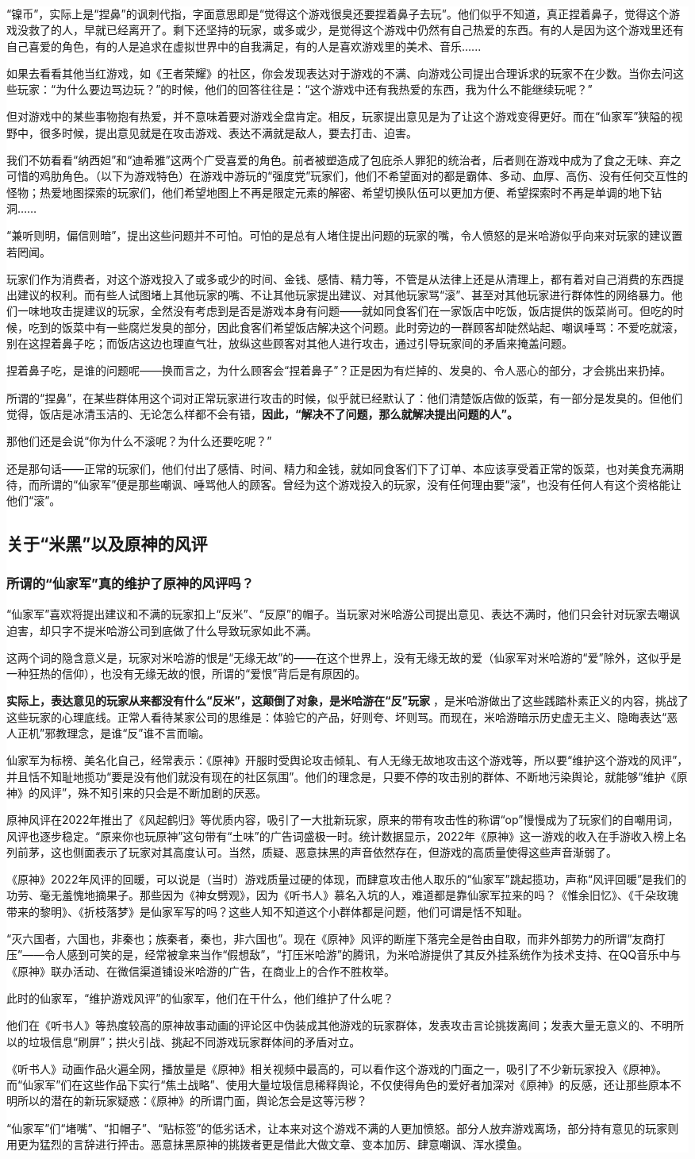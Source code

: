 “镍币”，实际上是“捏鼻”的讽刺代指，字面意思即是“觉得这个游戏很臭还要捏着鼻子去玩”。他们似乎不知道，真正捏着鼻子，觉得这个游戏没救了的人，早就已经离开了。剩下还坚持的玩家，或多或少，是觉得这个游戏中仍然有自己热爱的东西。有的人是因为这个游戏里还有自己喜爱的角色，有的人是追求在虚拟世界中的自我满足，有的人是喜欢游戏里的美术、音乐......

如果去看看其他当红游戏，如《王者荣耀》的社区，你会发现表达对于游戏的不满、向游戏公司提出合理诉求的玩家不在少数。当你去问这些玩家：“为什么要边骂边玩？”的时候，他们的回答往往是：“这个游戏中还有我热爱的东西，我为什么不能继续玩呢？”

但对游戏中的某些事物抱有热爱，并不意味着要对游戏全盘肯定。相反，玩家提出意见是为了让这个游戏变得更好。而在“仙家军”狭隘的视野中，很多时候，提出意见就是在攻击游戏、表达不满就是敌人，要去打击、迫害。

我们不妨看看“纳西妲”和“迪希雅”这两个广受喜爱的角色。前者被塑造成了包庇杀人罪犯的统治者，后者则在游戏中成为了食之无味、弃之可惜的鸡肋角色。（以下为游戏特色）在游戏中游玩的“强度党”玩家们，他们不希望面对的都是霸体、多动、血厚、高伤、没有任何交互性的怪物；热爱地图探索的玩家们，他们希望地图上不再是限定元素的解密、希望切换队伍可以更加方便、希望探索时不再是单调的地下钻洞……

“兼听则明，偏信则暗”，提出这些问题并不可怕。可怕的是总有人堵住提出问题的玩家的嘴，令人愤怒的是米哈游似乎向来对玩家的建议置若罔闻。

玩家们作为消费者，对这个游戏投入了或多或少的时间、金钱、感情、精力等，不管是从法律上还是从清理上，都有着对自己消费的东西提出建议的权利。而有些人试图堵上其他玩家的嘴、不让其他玩家提出建议、对其他玩家骂“滚”、甚至对其他玩家进行群体性的网络暴力。他们一味地攻击提建议的玩家，全然没有考虑到是否是游戏本身有问题——就如同食客们在一家饭店中吃饭，饭店提供的饭菜尚可。但吃的时候，吃到的饭菜中有一些腐烂发臭的部分，因此食客们希望饭店解决这个问题。此时旁边的一群顾客却陡然站起、嘲讽唾骂：不爱吃就滚，别在这捏着鼻子吃；而饭店这边也理直气壮，放纵这些顾客对其他人进行攻击，通过引导玩家间的矛盾来掩盖问题。

捏着鼻子吃，是谁的问题呢——换而言之，为什么顾客会“捏着鼻子”？正是因为有烂掉的、发臭的、令人恶心的部分，才会挑出来扔掉。

所谓的“捏鼻”，在某些群体用这个词对正常玩家进行攻击的时候，似乎就已经默认了：他们清楚饭店做的饭菜，有一部分是发臭的。但他们觉得，饭店是冰清玉洁的、无论怎么样都不会有错，**因此，“解决不了问题，那么就解决提出问题的人”。**

那他们还是会说“你为什么不滚呢？为什么还要吃呢？”

还是那句话——正常的玩家们，他们付出了感情、时间、精力和金钱，就如同食客们下了订单、本应该享受着正常的饭菜，也对美食充满期待，而所谓的“仙家军”便是那些嘲讽、唾骂他人的顾客。曾经为这个游戏投入的玩家，没有任何理由要“滚”，也没有任何人有这个资格能让他们“滚”。

## 关于“米黑”以及原神的风评
### 所谓的“仙家军”真的维护了原神的风评吗？

“仙家军”喜欢将提出建议和不满的玩家扣上“反米”、“反原”的帽子。当玩家对米哈游公司提出意见、表达不满时，他们只会针对玩家去嘲讽迫害，却只字不提米哈游公司到底做了什么导致玩家如此不满。

这两个词的隐含意义是，玩家对米哈游的恨是“无缘无故”的——在这个世界上，没有无缘无故的爱（仙家军对米哈游的“爱”除外，这似乎是一种狂热的信仰），也没有无缘无故的恨，所谓的“爱恨”背后是有原因的。

**实际上，表达意见的玩家从来都没有什么“反米”，这颠倒了对象，是米哈游在“反”玩家** ，是米哈游做出了这些践踏朴素正义的内容，挑战了这些玩家的心理底线。正常人看待某家公司的思维是：体验它的产品，好则夸、坏则骂。而现在，米哈游暗示历史虚无主义、隐晦表达“恶人正机”邪教理念，是谁“反”谁不言而喻。

仙家军为标榜、美名化自己，经常表示：《原神》开服时受舆论攻击倾轧、有人无缘无故地攻击这个游戏等，所以要“维护这个游戏的风评”，并且恬不知耻地揽功“要是没有他们就没有现在的社区氛围”。他们的理念是，只要不停的攻击别的群体、不断地污染舆论，就能够“维护《原神》的风评”，殊不知引来的只会是不断加剧的厌恶。

原神风评在2022年推出了《风起鹤归》等优质内容，吸引了一大批新玩家，原来的带有攻击性的称谓“op”慢慢成为了玩家们的自嘲用词，风评也逐步稳定。“原来你也玩原神”这句带有“土味”的广告词盛极一时。统计数据显示，2022年《原神》这一游戏的收入在手游收入榜上名列前茅，这也侧面表示了玩家对其高度认可。当然，质疑、恶意抹黑的声音依然存在，但游戏的高质量使得这些声音渐弱了。

《原神》2022年风评的回暖，可以说是（当时）游戏质量过硬的体现，而肆意攻击他人取乐的“仙家军”跳起揽功，声称“风评回暖”是我们的功劳、毫无羞愧地摘果子。那些因为《神女劈观》，因为《听书人》慕名入坑的人，难道都是靠仙家军拉来的吗？《惟余旧忆》、《千朵玫瑰带来的黎明》、《折枝落梦》是仙家军写的吗？这些人知不知道这个小群体都是问题，他们可谓是恬不知耻。

“灭六国者，六国也，非秦也；族秦者，秦也，非六国也”。现在《原神》风评的断崖下落完全是咎由自取，而非外部势力的所谓“友商打压”——令人感到可笑的是，经常被拿来当作“假想敌”，“打压米哈游”的腾讯，为米哈游提供了其反外挂系统作为技术支持、在QQ音乐中与《原神》联办活动、在微信渠道铺设米哈游的广告，在商业上的合作不胜枚举。

此时的仙家军，“维护游戏风评”的仙家军，他们在干什么，他们维护了什么呢？

他们在《听书人》等热度较高的原神故事动画的评论区中伪装成其他游戏的玩家群体，发表攻击言论挑拨离间；发表大量无意义的、不明所以的垃圾信息“刷屏”；拱火引战、挑起不同游戏玩家群体间的矛盾对立。

《听书人》动画作品火遍全网，播放量是《原神》相关视频中最高的，可以看作这个游戏的门面之一，吸引了不少新玩家投入《原神》。而“仙家军”们在这些作品下实行“焦土战略”、使用大量垃圾信息稀释舆论，不仅使得角色的爱好者加深对《原神》的反感，还让那些原本不明所以的潜在的新玩家疑惑：《原神》的所谓门面，舆论怎会是这等污秽？

“仙家军”们“堵嘴”、“扣帽子”、“贴标签”的低劣话术，让本来对这个游戏不满的人更加愤怒。部分人放弃游戏离场，部分持有意见的玩家则用更为猛烈的言辞进行抨击。恶意抹黑原神的挑拨者更是借此大做文章、变本加厉、肆意嘲讽、浑水摸鱼。
